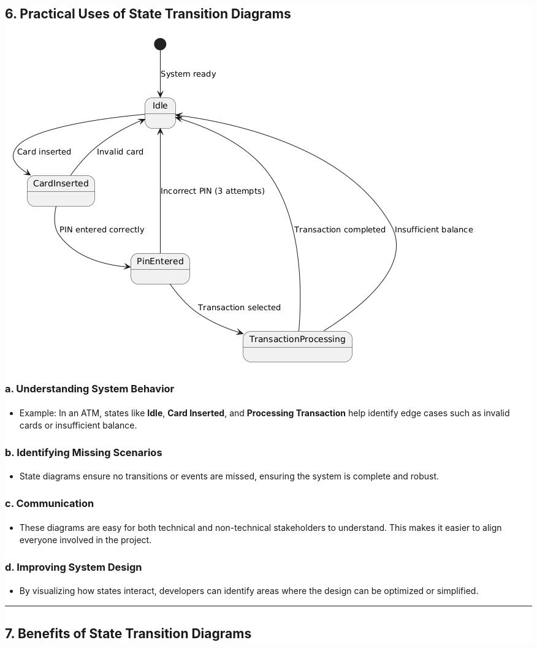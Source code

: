 ## 6. Practical Uses of State Transition Diagrams
![Alt text](image-2.png)
### a. Understanding System Behavior
- Example: In an ATM, states like **Idle**, **Card Inserted**, and **Processing Transaction** help identify edge cases such as invalid cards or insufficient balance.

### b. Identifying Missing Scenarios
- State diagrams ensure no transitions or events are missed, ensuring the system is complete and robust.

### c. Communication
- These diagrams are easy for both technical and non-technical stakeholders to understand. This makes it easier to align everyone involved in the project.

### d. Improving System Design
- By visualizing how states interact, developers can identify areas where the design can be optimized or simplified.

---

## 7. Benefits of State Transition Diagrams
